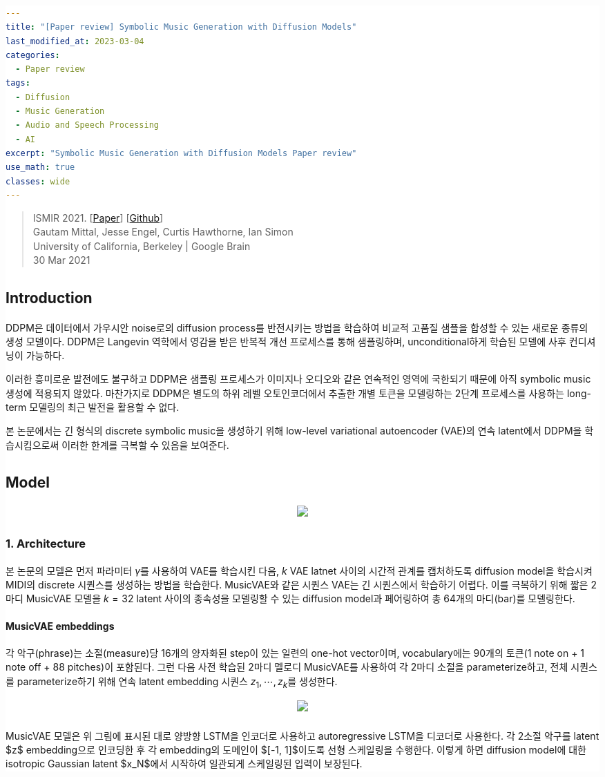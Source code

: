 ```yaml
---
title: "[Paper review] Symbolic Music Generation with Diffusion Models"
last_modified_at: 2023-03-04
categories:
  - Paper review
tags:
  - Diffusion
  - Music Generation
  - Audio and Speech Processing
  - AI
excerpt: "Symbolic Music Generation with Diffusion Models Paper review"
use_math: true
classes: wide
---
```


> ISMIR 2021. [[Paper](https://arxiv.org/abs/2103.16091)] [[Github](https://github.com/magenta/symbolic-music-diffusion)]  
> Gautam Mittal, Jesse Engel, Curtis Hawthorne, Ian Simon  
> University of California, Berkeley | Google Brain  
> 30 Mar 2021  

## Introduction
DDPM은 데이터에서 가우시안 noise로의 diffusion process를 반전시키는 방법을 학습하여 비교적 고품질 샘플을 합성할 수 있는 새로운 종류의 생성 모델이다. DDPM은 Langevin 역학에서 영감을 받은 반복적 개선 프로세스를 통해 샘플링하며, unconditional하게 학습된 모델에 사후 컨디셔닝이 가능하다. 

이러한 흥미로운 발전에도 불구하고 DDPM은 샘플링 프로세스가 이미지나 오디오와 같은 연속적인 영역에 국한되기 때문에 아직 symbolic music 생성에 적용되지 않았다. 마찬가지로 DDPM은 별도의 하위 레벨 오토인코더에서 추출한 개별 토큰을 모델링하는 2단계 프로세스를 사용하는 long-term 모델링의 최근 발전을 활용할 수 없다.

본 논문에서는 긴 형식의 discrete symbolic music을 생성하기 위해 low-level variational autoencoder (VAE)의 연속 latent에서 DDPM을 학습시킴으로써 이러한 한계를 극복할 수 있음을 보여준다. 

## Model
<center><img src='{{"/assets/img/symbolic-music-diffusion/symbolic-music-diffusion-fig1.PNG" | relative_url}}' width="80%"></center>

### 1. Architecture
본 논문의 모델은 먼저 파라미터 $\gamma$를 사용하여 VAE를 학습시킨 다음, $k$ VAE latnet 사이의 시간적 관계를 캡처하도록 diffusion model을 학습시켜 MIDI의 discrete 시퀀스를 생성하는 방법을 학습한다. MusicVAE와 같은 시퀀스 VAE는 긴 시퀀스에서 학습하기 어렵다. 이를 극복하기 위해 짧은 2마디 MusicVAE 모델을 $k = 32$ latent 사이의 종속성을 모델링할 수 있는 diffusion model과 페어링하여 총 64개의 마디(bar)를 모델링한다. 

#### MusicVAE embeddings
각 악구(phrase)는 소절(measure)당 16개의 양자화된 step이 있는 일련의 one-hot vector이며, vocabulary에는 90개의 토큰(1 note on + 1 note off + 88 pitches)이 포함된다. 그런 다음 사전 학습된 2마디 멜로디 MusicVAE를 사용하여 각 2마디 소절을 parameterize하고, 전체 시퀀스를 parameterize하기 위해 연속 latent embedding 시퀀스 $z_1, \cdots, z_k$를 생성한다. 

<center><img src='{{"/assets/img/symbolic-music-diffusion/symbolic-music-diffusion-fig4.PNG" | relative_url}}' width="30%"></center>
<br>
MusicVAE 모델은 위 그림에 표시된 대로 양방향 LSTM을 인코더로 사용하고 autoregressive LSTM을 디코더로 사용한다. 각 2소절 악구를 latent $z$ embedding으로 인코딩한 후 각 embedding의 도메인이 $[-1, 1]$이도록 선형 스케일링을 수행한다. 이렇게 하면 diffusion model에 대한 isotropic Gaussian latent $x_N$에서 시작하여 일관되게 스케일링된 입력이 보장된다. 
